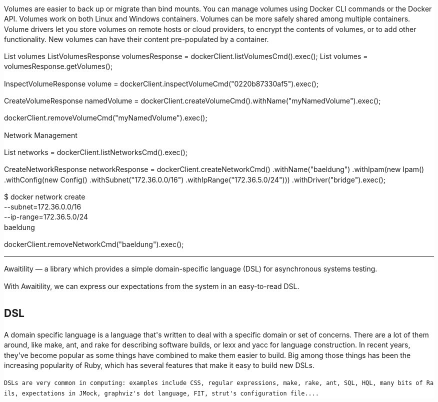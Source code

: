 Volumes are easier to back up or migrate than bind mounts.
You can manage volumes using Docker CLI commands or the Docker API.
Volumes work on both Linux and Windows containers.
Volumes can be more safely shared among multiple containers.
Volume drivers let you store volumes on remote hosts or cloud providers, to encrypt the contents of volumes, or to add other functionality.
New volumes can have their content pre-populated by a container.

List volumes 
ListVolumesResponse volumesResponse = dockerClient.listVolumesCmd().exec();
List<InspectVolumeResponse> volumes = volumesResponse.getVolumes();

InspectVolumeResponse volume 
  = dockerClient.inspectVolumeCmd("0220b87330af5").exec();

CreateVolumeResponse namedVolume 
  = dockerClient.createVolumeCmd().withName("myNamedVolume").exec();

dockerClient.removeVolumeCmd("myNamedVolume").exec();

Network Management 

List<Network> networks = dockerClient.listNetworksCmd().exec();

CreateNetworkResponse networkResponse = dockerClient.createNetworkCmd()
  .withName("baeldung")
  .withIpam(new Ipam()
    .withConfig(new Config()
    .withSubnet("172.36.0.0/16")
    .withIpRange("172.36.5.0/24")))
  .withDriver("bridge").exec();

$ docker network create \
  --subnet=172.36.0.0/16 \
  --ip-range=172.36.5.0/24\
  baeldung

dockerClient.removeNetworkCmd("baeldung").exec();

-----------------------------------------------

Awaitility — a library which provides a simple domain-specific language (DSL) for asynchronous systems testing.

With Awaitility, we can express our expectations from the system in an easy-to-read DSL.

DSL
----
A domain specific language is a language that's written to deal with a specific domain or set of concerns. There are a lot of them around, like make, ant, and rake for describing software builds, or lexx and yacc for language construction. In recent years, they've become popular as some things have combined to make them easier to build. Big among those things has been the increasing popularity of Ruby, which has several features that make it easy to build new DSLs.

    DSLs are very common in computing: examples include CSS, regular expressions, make, rake, ant, SQL, HQL, many bits of Rails, expectations in JMock, graphviz's dot language, FIT, strut's configuration file....
